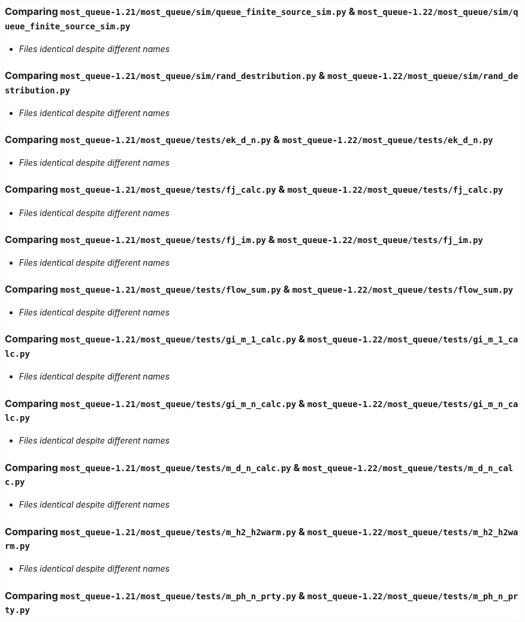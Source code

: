 ### Comparing `most_queue-1.21/most_queue/sim/queue_finite_source_sim.py` & `most_queue-1.22/most_queue/sim/queue_finite_source_sim.py`

 * *Files identical despite different names*

### Comparing `most_queue-1.21/most_queue/sim/rand_destribution.py` & `most_queue-1.22/most_queue/sim/rand_destribution.py`

 * *Files identical despite different names*

### Comparing `most_queue-1.21/most_queue/tests/ek_d_n.py` & `most_queue-1.22/most_queue/tests/ek_d_n.py`

 * *Files identical despite different names*

### Comparing `most_queue-1.21/most_queue/tests/fj_calc.py` & `most_queue-1.22/most_queue/tests/fj_calc.py`

 * *Files identical despite different names*

### Comparing `most_queue-1.21/most_queue/tests/fj_im.py` & `most_queue-1.22/most_queue/tests/fj_im.py`

 * *Files identical despite different names*

### Comparing `most_queue-1.21/most_queue/tests/flow_sum.py` & `most_queue-1.22/most_queue/tests/flow_sum.py`

 * *Files identical despite different names*

### Comparing `most_queue-1.21/most_queue/tests/gi_m_1_calc.py` & `most_queue-1.22/most_queue/tests/gi_m_1_calc.py`

 * *Files identical despite different names*

### Comparing `most_queue-1.21/most_queue/tests/gi_m_n_calc.py` & `most_queue-1.22/most_queue/tests/gi_m_n_calc.py`

 * *Files identical despite different names*

### Comparing `most_queue-1.21/most_queue/tests/m_d_n_calc.py` & `most_queue-1.22/most_queue/tests/m_d_n_calc.py`

 * *Files identical despite different names*

### Comparing `most_queue-1.21/most_queue/tests/m_h2_h2warm.py` & `most_queue-1.22/most_queue/tests/m_h2_h2warm.py`

 * *Files identical despite different names*

### Comparing `most_queue-1.21/most_queue/tests/m_ph_n_prty.py` & `most_queue-1.22/most_queue/tests/m_ph_n_prty.py`
